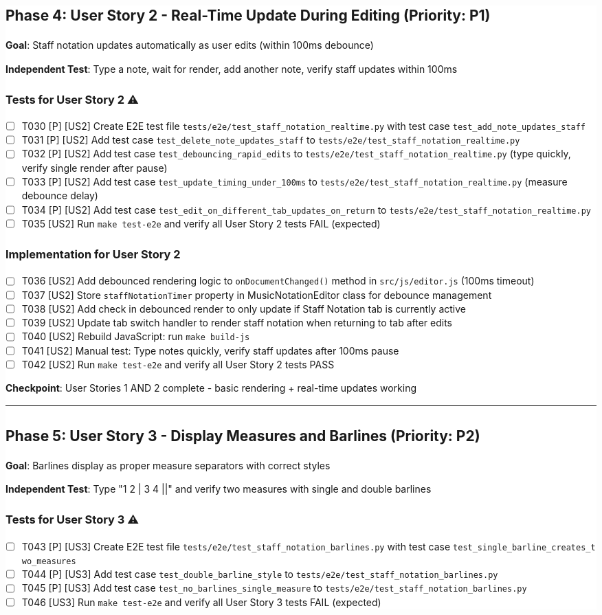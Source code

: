 ## Phase 4: User Story 2 - Real-Time Update During Editing (Priority: P1)

**Goal**: Staff notation updates automatically as user edits (within 100ms debounce)

**Independent Test**: Type a note, wait for render, add another note, verify staff updates within 100ms

### Tests for User Story 2 ⚠️

- [ ] T030 [P] [US2] Create E2E test file `tests/e2e/test_staff_notation_realtime.py` with test case `test_add_note_updates_staff`
- [ ] T031 [P] [US2] Add test case `test_delete_note_updates_staff` to `tests/e2e/test_staff_notation_realtime.py`
- [ ] T032 [P] [US2] Add test case `test_debouncing_rapid_edits` to `tests/e2e/test_staff_notation_realtime.py` (type quickly, verify single render after pause)
- [ ] T033 [P] [US2] Add test case `test_update_timing_under_100ms` to `tests/e2e/test_staff_notation_realtime.py` (measure debounce delay)
- [ ] T034 [P] [US2] Add test case `test_edit_on_different_tab_updates_on_return` to `tests/e2e/test_staff_notation_realtime.py`
- [ ] T035 [US2] Run `make test-e2e` and verify all User Story 2 tests FAIL (expected)

### Implementation for User Story 2

- [ ] T036 [US2] Add debounced rendering logic to `onDocumentChanged()` method in `src/js/editor.js` (100ms timeout)
- [ ] T037 [US2] Store `staffNotationTimer` property in MusicNotationEditor class for debounce management
- [ ] T038 [US2] Add check in debounced render to only update if Staff Notation tab is currently active
- [ ] T039 [US2] Update tab switch handler to render staff notation when returning to tab after edits
- [ ] T040 [US2] Rebuild JavaScript: run `make build-js`
- [ ] T041 [US2] Manual test: Type notes quickly, verify staff updates after 100ms pause
- [ ] T042 [US2] Run `make test-e2e` and verify all User Story 2 tests PASS

**Checkpoint**: User Stories 1 AND 2 complete - basic rendering + real-time updates working

---

## Phase 5: User Story 3 - Display Measures and Barlines (Priority: P2)

**Goal**: Barlines display as proper measure separators with correct styles

**Independent Test**: Type "1 2 | 3 4 ||" and verify two measures with single and double barlines

### Tests for User Story 3 ⚠️

- [ ] T043 [P] [US3] Create E2E test file `tests/e2e/test_staff_notation_barlines.py` with test case `test_single_barline_creates_two_measures`
- [ ] T044 [P] [US3] Add test case `test_double_barline_style` to `tests/e2e/test_staff_notation_barlines.py`
- [ ] T045 [P] [US3] Add test case `test_no_barlines_single_measure` to `tests/e2e/test_staff_notation_barlines.py`
- [ ] T046 [US3] Run `make test-e2e` and verify all User Story 3 tests FAIL (expected)
